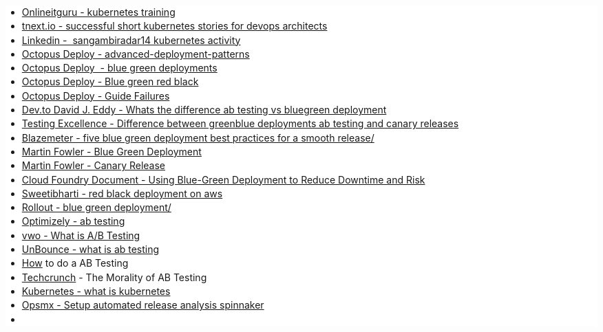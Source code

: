 *   [Onlineitguru - kubernetes training](https://onlineitguru.com/kubernetes-training.html)
*   [tnext.io - successful short kubernetes stories for devops architects](https://itnext.io/successful-short-kubernetes-stories-for-devops-architects-677f8bfed803)
*   [Linkedin -  sangambiradar14 kubernetes activity](https://www.linkedin.com/posts/sangambiradar14_kubernetes-activity-6627496268497285121-fBGU/)
*   [Octopus Deploy - advanced-deployment-patterns](https://octopus.com/advanced-deployment-patterns)
*   [Octopus Deploy  - blue green deployments](https://octopus.com/docs/deployment-patterns/blue-green-deployments)
*   [Octopus Deploy - Blue green red black](https://octopus.com/blog/blue-green-red-black)
*   [Octopus Deploy - Guide Failures](https://octopus.com/docs/deployment-process/releases/guided-failures)
*   [Dev.to David J. Eddy - Whats the difference ab testing vs bluegreen deployment](https://dev.to/david_j_eddy/whats-the-difference-ab-testing-vs-bluegreen-deployment-3p77)
*   [Testing Excellence - Difference between greenblue deployments ab testing and canary releases](https://www.testingexcellence.com/difference-between-greenblue-deployments-ab-testing-and-canary-releases/)
*   [Blazemeter - five blue green deployment best practices for a smooth release/](https://www.blazemeter.com/blog/five-blue-green-deployment-best-practices-for-a-smooth-release/)
*   [Martin Fowler - Blue Green Deployment](https://martinfowler.com/bliki/BlueGreenDeployment.html)
*   [Martin Fowler - Canary Release](https://martinfowler.com/bliki/CanaryRelease.html)
*   [Cloud Foundry Document - Using Blue-Green Deployment to Reduce Downtime and Risk](https://docs.cloudfoundry.org/devguide/deploy-apps/blue-green.html)
*   [Sweetibharti - red black deployment on aws](https://sweetibharti.wordpress.com/2016/11/11/red-black-deployment-on-aws/)
*   [Rollout - blue green deployment/](https://rollout.io/blog/blue-green-deployment/)
*   [Optimizely - ab testing](https://www.optimizely.com/optimization-glossary/ab-testing/)
*   [vwo - What is A/B Testing](https://vwo.com/ab-testing/)
*   [UnBounce - what is ab testing](https://unbounce.com/landing-page-articles/what-is-ab-testing/)
*   [How](https://blog.hubspot.com/marketing/how-to-do-a-b-testing) to do a AB Testing
*   [Techcrunch](https://techcrunch.com/2014/06/29/ethics-in-a-data-driven-world/) - The Morality of AB Testing
*   [Kubernetes - what is kubernetes](https://kubernetes.io/docs/concepts/overview/what-is-kubernetes/)
*   [Opsmx - Setup automated release analysis spinnaker](https://blog.opsmx.com/setup-automated-release-analysis-spinnaker/)
*     

